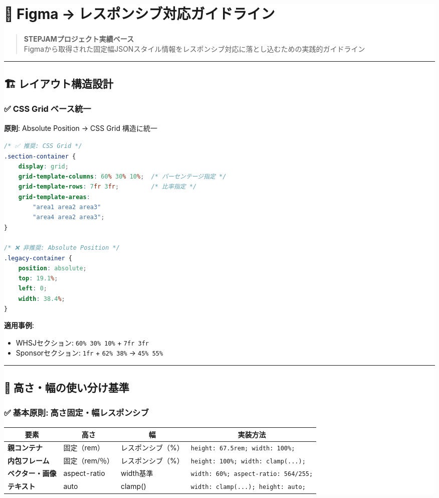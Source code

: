 # 📱 Figma → レスポンシブ対応ガイドライン

> **STEPJAMプロジェクト実績ベース**  
> Figmaから取得された固定幅JSONスタイル情報をレスポンシブ対応に落とし込むための実践的ガイドライン

---

## 🏗️ **レイアウト構造設計**

### ✅ **CSS Grid ベース統一**

**原則**: Absolute Position → CSS Grid 構造に統一

```css
/* ✅ 推奨: CSS Grid */
.section-container {
    display: grid;
    grid-template-columns: 60% 30% 10%;  /* パーセンテージ指定 */
    grid-template-rows: 7fr 3fr;         /* 比率指定 */
    grid-template-areas:
        "area1 area2 area3"
        "area4 area2 area3";
}

/* ❌ 非推奨: Absolute Position */
.legacy-container {
    position: absolute;
    top: 19.1%;
    left: 0;
    width: 38.4%;
}
```

**適用事例**:
- WHSJセクション: `60% 30% 10%` + `7fr 3fr`
- Sponsorセクション: `1fr` + `62% 38%` → `45% 55%`

---

## 📐 **高さ・幅の使い分け基準**

### ✅ **基本原則: 高さ固定・幅レスポンシブ**

| 要素 | 高さ | 幅 | 実装方法 |
|------|------|-----|----------|
| **親コンテナ** | 固定（rem） | レスポンシブ（%） | `height: 67.5rem; width: 100%;` |
| **内包フレーム** | 固定（rem/％） | レスポンシブ（%） | `height: 100%; width: clamp(...);` |
| **ベクター・画像** | aspect-ratio | width基準 | `width: 60%; aspect-ratio: 564/255;` |
| **テキスト** | auto | clamp() | `width: clamp(...); height: auto;` |
